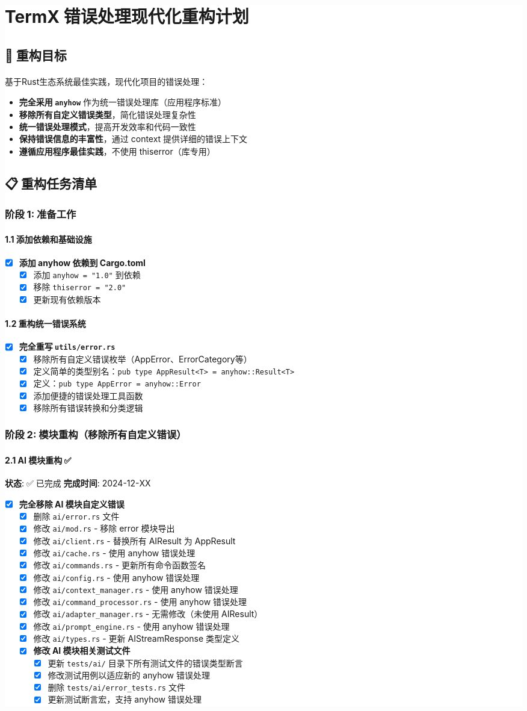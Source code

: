 # TermX 错误处理现代化重构计划

## 🎯 重构目标

基于Rust生态系统最佳实践，现代化项目的错误处理：

- **完全采用 `anyhow`** 作为统一错误处理库（应用程序标准）
- **移除所有自定义错误类型**，简化错误处理复杂性
- **统一错误处理模式**，提高开发效率和代码一致性
- **保持错误信息的丰富性**，通过 context 提供详细的错误上下文
- **遵循应用程序最佳实践**，不使用 thiserror（库专用）

## 📋 重构任务清单

### 阶段 1: 准备工作

#### 1.1 添加依赖和基础设施

- [x] **添加 anyhow 依赖到 Cargo.toml**
  - [x] 添加 `anyhow = "1.0"` 到依赖
  - [x] 移除 `thiserror = "2.0"`
  - [x] 更新现有依赖版本

#### 1.2 重构统一错误系统

- [x] **完全重写 `utils/error.rs`**
  - [x] 移除所有自定义错误枚举（AppError、ErrorCategory等）
  - [x] 定义简单的类型别名：`pub type AppResult<T> = anyhow::Result<T>`
  - [x] 定义：`pub type AppError = anyhow::Error`
  - [x] 添加便捷的错误处理工具函数
  - [x] 移除所有错误转换和分类逻辑

### 阶段 2: 模块重构（移除所有自定义错误）

#### 2.1 AI 模块重构 ✅

**状态**: ✅ 已完成
**完成时间**: 2024-12-XX

- [x] **完全移除 AI 模块自定义错误**
  - [x] 删除 `ai/error.rs` 文件
  - [x] 修改 `ai/mod.rs` - 移除 error 模块导出
  - [x] 修改 `ai/client.rs` - 替换所有 AIResult 为 AppResult
  - [x] 修改 `ai/cache.rs` - 使用 anyhow 错误处理
  - [x] 修改 `ai/commands.rs` - 更新所有命令函数签名
  - [x] 修改 `ai/config.rs` - 使用 anyhow 错误处理
  - [x] 修改 `ai/context_manager.rs` - 使用 anyhow 错误处理
  - [x] 修改 `ai/command_processor.rs` - 使用 anyhow 错误处理
  - [x] 修改 `ai/adapter_manager.rs` - 无需修改（未使用 AIResult）
  - [x] 修改 `ai/prompt_engine.rs` - 使用 anyhow 错误处理
  - [x] 修改 `ai/types.rs` - 更新 AIStreamResponse 类型定义
  - [x] **修改 AI 模块相关测试文件**
    - [x] 更新 `tests/ai/` 目录下所有测试文件的错误类型断言
    - [x] 修改测试用例以适应新的 anyhow 错误处理
    - [x] 删除 `tests/ai/error_tests.rs` 文件
    - [x] 更新测试断言宏，支持 anyhow 错误处理
